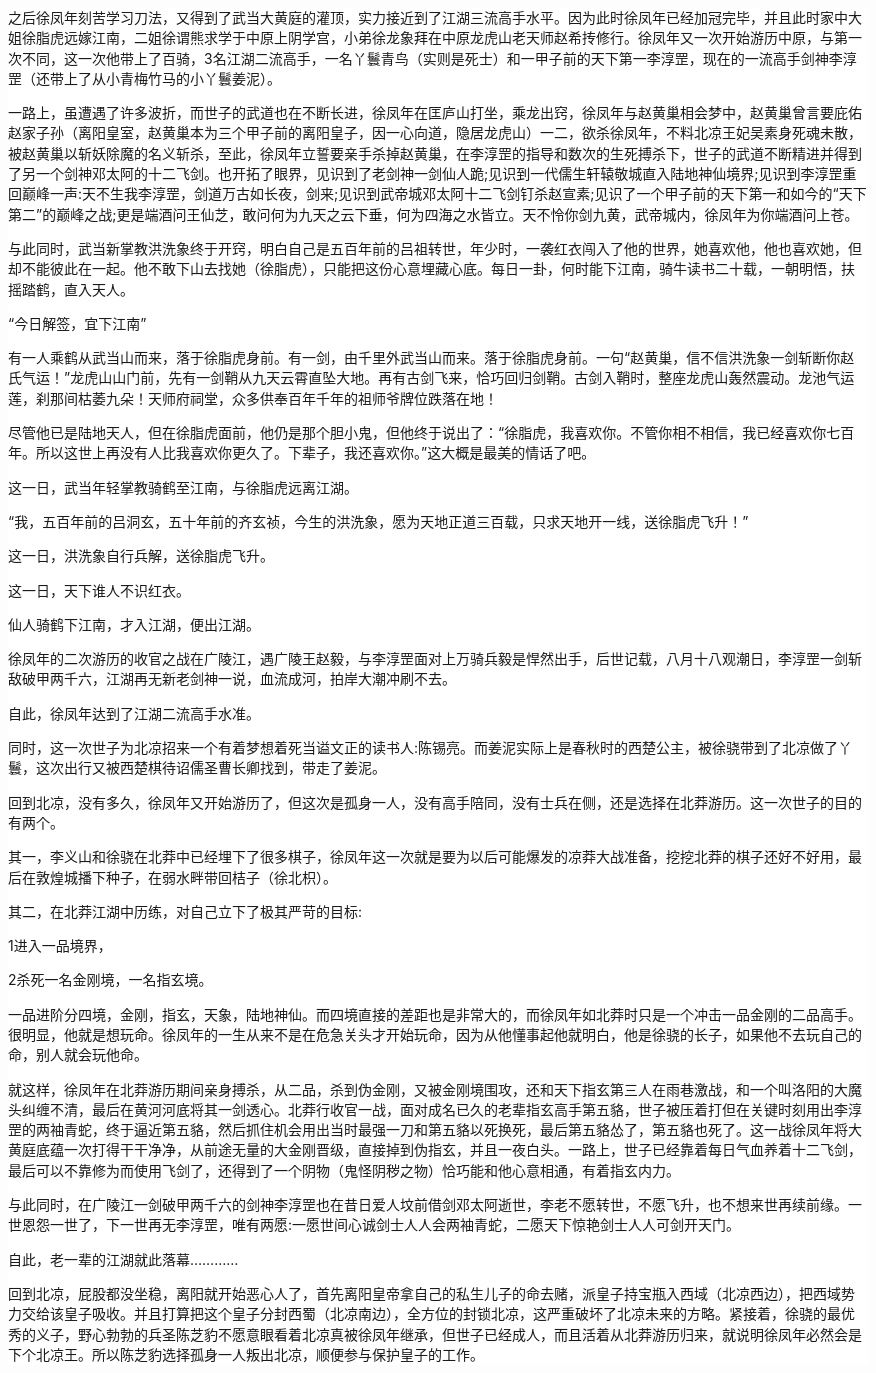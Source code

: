 之后徐凤年刻苦学习刀法，又得到了武当大黄庭的灌顶，实力接近到了江湖三流高手水平。因为此时徐凤年已经加冠完毕，并且此时家中大姐徐脂虎远嫁江南，二姐徐谓熊求学于中原上阴学宫，小弟徐龙象拜在中原龙虎山老天师赵希抟修行。徐凤年又一次开始游历中原，与第一次不同，这一次他带上了百骑，3名江湖二流高手，一名丫鬟青鸟（实则是死士）和一甲子前的天下第一李淳罡，现在的一流高手剑神李淳罡（还带上了从小青梅竹马的小丫鬟姜泥）。

一路上，虽遭遇了许多波折，而世子的武道也在不断长进，徐凤年在匡庐山打坐，乘龙出窍，徐凤年与赵黄巢相会梦中，赵黄巢曾言要庇佑赵家子孙（离阳皇室，赵黄巢本为三个甲子前的离阳皇子，因一心向道，隐居龙虎山）一二，欲杀徐凤年，不料北凉王妃吴素身死魂未散，被赵黄巢以斩妖除魔的名义斩杀，至此，徐凤年立誓要亲手杀掉赵黄巢，在李淳罡的指导和数次的生死搏杀下，世子的武道不断精进并得到了另一个剑神邓太阿的十二飞剑。也开拓了眼界，见识到了老剑神一剑仙人跪;见识到一代儒生轩辕敬城直入陆地神仙境界;见识到李淳罡重回巅峰一声:天不生我李淳罡，剑道万古如长夜，剑来;见识到武帝城邓太阿十二飞剑钉杀赵宣素;见识了一个甲子前的天下第一和如今的“天下第二”的巅峰之战;更是端酒问王仙芝，敢问何为九天之云下垂，何为四海之水皆立。天不怜你剑九黄，武帝城内，徐凤年为你端酒问上苍。

与此同时，武当新掌教洪洗象终于开窍，明白自己是五百年前的吕祖转世，年少时，一袭红衣闯入了他的世界，她喜欢他，他也喜欢她，但却不能彼此在一起。他不敢下山去找她（徐脂虎），只能把这份心意埋藏心底。每日一卦，何时能下江南，骑牛读书二十载，一朝明悟，扶摇踏鹤，直入天人。

“今日解签，宜下江南”

有一人乘鹤从武当山而来，落于徐脂虎身前。有一剑，由千里外武当山而来。落于徐脂虎身前。一句“赵黄巢，信不信洪洗象一剑斩断你赵氏气运！”龙虎山山门前，先有一剑鞘从九天云霄直坠大地。再有古剑飞来，恰巧回归剑鞘。古剑入鞘时，整座龙虎山轰然震动。龙池气运莲，刹那间枯萎九朵！天师府祠堂，众多供奉百年千年的祖师爷牌位跌落在地！

尽管他已是陆地天人，但在徐脂虎面前，他仍是那个胆小鬼，但他终于说出了：“徐脂虎，我喜欢你。不管你相不相信，我已经喜欢你七百年。所以这世上再没有人比我喜欢你更久了。下辈子，我还喜欢你。”这大概是最美的情话了吧。

这一日，武当年轻掌教骑鹤至江南，与徐脂虎远离江湖。

“我，五百年前的吕洞玄，五十年前的齐玄祯，今生的洪洗象，愿为天地正道三百载，只求天地开一线，送徐脂虎飞升！”

这一日，洪洗象自行兵解，送徐脂虎飞升。

这一日，天下谁人不识红衣。

仙人骑鹤下江南，才入江湖，便出江湖。

徐凤年的二次游历的收官之战在广陵江，遇广陵王赵毅，与李淳罡面对上万骑兵毅是悍然出手，后世记载，八月十八观潮日，李淳罡一剑斩敌破甲两千六，江湖再无新老剑神一说，血流成河，拍岸大潮冲刷不去。

自此，徐凤年达到了江湖二流高手水准。

同时，这一次世子为北凉招来一个有着梦想着死当谥文正的读书人:陈锡亮。而姜泥实际上是春秋时的西楚公主，被徐骁带到了北凉做了丫鬟，这次出行又被西楚棋待诏儒圣曹长卿找到，带走了姜泥。

回到北凉，没有多久，徐凤年又开始游历了，但这次是孤身一人，没有高手陪同，没有士兵在侧，还是选择在北莽游历。这一次世子的目的有两个。

其一，李义山和徐骁在北莽中已经埋下了很多棋子，徐凤年这一次就是要为以后可能爆发的凉莽大战准备，挖挖北莽的棋子还好不好用，最后在敦煌城播下种子，在弱水畔带回桔子（徐北枳）。

其二，在北莽江湖中历练，对自己立下了极其严苛的目标:

1进入一品境界，

2杀死一名金刚境，一名指玄境。

一品进阶分四境，金刚，指玄，天象，陆地神仙。而四境直接的差距也是非常大的，而徐凤年如北莽时只是一个冲击一品金刚的二品高手。很明显，他就是想玩命。徐凤年的一生从来不是在危急关头才开始玩命，因为从他懂事起他就明白，他是徐骁的长子，如果他不去玩自己的命，别人就会玩他命。

就这样，徐凤年在北莽游历期间亲身搏杀，从二品，杀到伪金刚，又被金刚境围攻，还和天下指玄第三人在雨巷激战，和一个叫洛阳的大魔头纠缠不清，最后在黄河河底将其一剑透心。北莽行收官一战，面对成名已久的老辈指玄高手第五貉，世子被压着打但在关键时刻用出李淳罡的两袖青蛇，终于逼近第五貉，然后抓住机会用出当时最强一刀和第五貉以死换死，最后第五貉怂了，第五貉也死了。这一战徐凤年将大黄庭底蕴一次打得干干净净，从前途无量的大金刚晋级，直接掉到伪指玄，并且一夜白头。一路上，世子已经靠着每日气血养着十二飞剑，最后可以不靠修为而使用飞剑了，还得到了一个阴物（鬼怪阴秽之物）恰巧能和他心意相通，有着指玄内力。

与此同时，在广陵江一剑破甲两千六的剑神李淳罡也在昔日爱人坟前借剑邓太阿逝世，李老不愿转世，不愿飞升，也不想来世再续前缘。一世恩怨一世了，下一世再无李淳罡，唯有两愿:一愿世间心诚剑士人人会两袖青蛇，二愿天下惊艳剑士人人可剑开天门。

自此，老一辈的江湖就此落幕…………

回到北凉，屁股都没坐稳，离阳就开始恶心人了，首先离阳皇帝拿自己的私生儿子的命去赌，派皇子持宝瓶入西域（北凉西边），把西域势力交给该皇子吸收。并且打算把这个皇子分封西蜀（北凉南边），全方位的封锁北凉，这严重破坏了北凉未来的方略。紧接着，徐骁的最优秀的义子，野心勃勃的兵圣陈芝豹不愿意眼看着北凉真被徐凤年继承，但世子已经成人，而且活着从北莽游历归来，就说明徐凤年必然会是下个北凉王。所以陈芝豹选择孤身一人叛出北凉，顺便参与保护皇子的工作。
